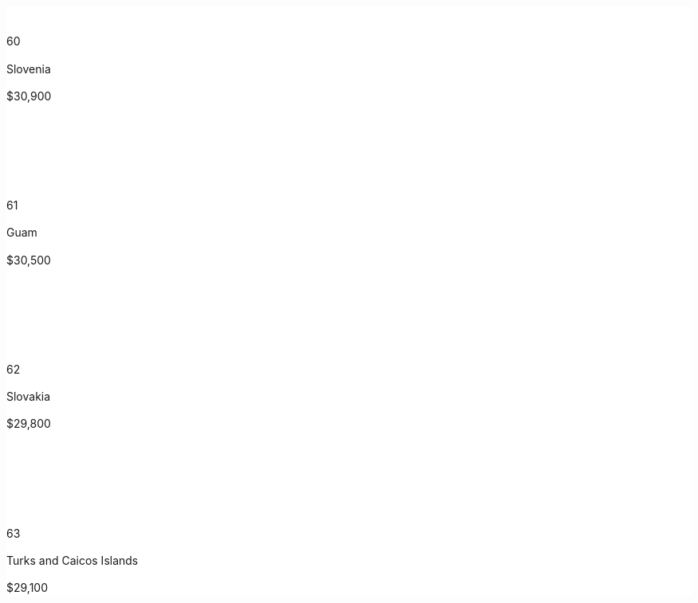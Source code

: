 
 






60


Slovenia


$30,900


 


 


 






61


Guam


$30,500


 


 


 






62


Slovakia


$29,800


 


 


 






63


Turks and Caicos Islands


$29,100

